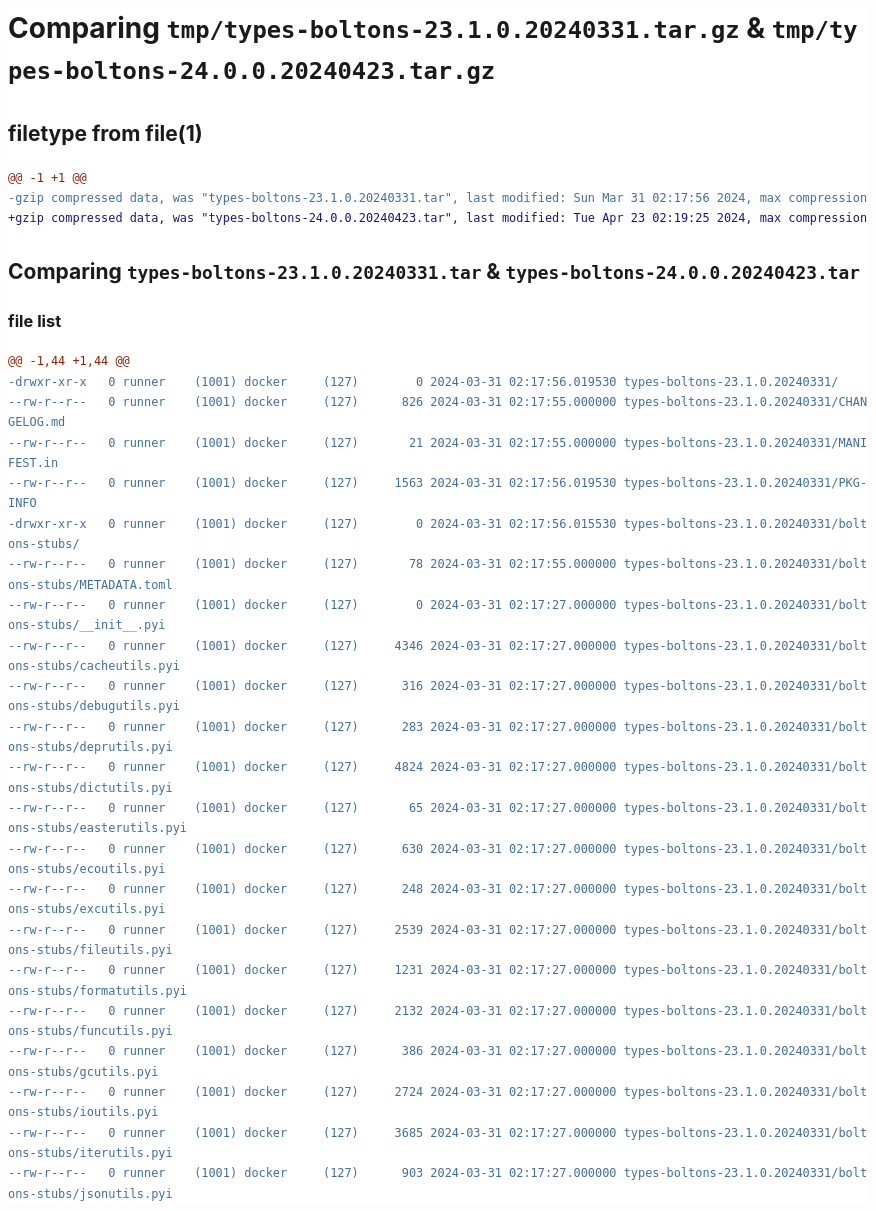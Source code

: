 # Comparing `tmp/types-boltons-23.1.0.20240331.tar.gz` & `tmp/types-boltons-24.0.0.20240423.tar.gz`

## filetype from file(1)

```diff
@@ -1 +1 @@
-gzip compressed data, was "types-boltons-23.1.0.20240331.tar", last modified: Sun Mar 31 02:17:56 2024, max compression
+gzip compressed data, was "types-boltons-24.0.0.20240423.tar", last modified: Tue Apr 23 02:19:25 2024, max compression
```

## Comparing `types-boltons-23.1.0.20240331.tar` & `types-boltons-24.0.0.20240423.tar`

### file list

```diff
@@ -1,44 +1,44 @@
-drwxr-xr-x   0 runner    (1001) docker     (127)        0 2024-03-31 02:17:56.019530 types-boltons-23.1.0.20240331/
--rw-r--r--   0 runner    (1001) docker     (127)      826 2024-03-31 02:17:55.000000 types-boltons-23.1.0.20240331/CHANGELOG.md
--rw-r--r--   0 runner    (1001) docker     (127)       21 2024-03-31 02:17:55.000000 types-boltons-23.1.0.20240331/MANIFEST.in
--rw-r--r--   0 runner    (1001) docker     (127)     1563 2024-03-31 02:17:56.019530 types-boltons-23.1.0.20240331/PKG-INFO
-drwxr-xr-x   0 runner    (1001) docker     (127)        0 2024-03-31 02:17:56.015530 types-boltons-23.1.0.20240331/boltons-stubs/
--rw-r--r--   0 runner    (1001) docker     (127)       78 2024-03-31 02:17:55.000000 types-boltons-23.1.0.20240331/boltons-stubs/METADATA.toml
--rw-r--r--   0 runner    (1001) docker     (127)        0 2024-03-31 02:17:27.000000 types-boltons-23.1.0.20240331/boltons-stubs/__init__.pyi
--rw-r--r--   0 runner    (1001) docker     (127)     4346 2024-03-31 02:17:27.000000 types-boltons-23.1.0.20240331/boltons-stubs/cacheutils.pyi
--rw-r--r--   0 runner    (1001) docker     (127)      316 2024-03-31 02:17:27.000000 types-boltons-23.1.0.20240331/boltons-stubs/debugutils.pyi
--rw-r--r--   0 runner    (1001) docker     (127)      283 2024-03-31 02:17:27.000000 types-boltons-23.1.0.20240331/boltons-stubs/deprutils.pyi
--rw-r--r--   0 runner    (1001) docker     (127)     4824 2024-03-31 02:17:27.000000 types-boltons-23.1.0.20240331/boltons-stubs/dictutils.pyi
--rw-r--r--   0 runner    (1001) docker     (127)       65 2024-03-31 02:17:27.000000 types-boltons-23.1.0.20240331/boltons-stubs/easterutils.pyi
--rw-r--r--   0 runner    (1001) docker     (127)      630 2024-03-31 02:17:27.000000 types-boltons-23.1.0.20240331/boltons-stubs/ecoutils.pyi
--rw-r--r--   0 runner    (1001) docker     (127)      248 2024-03-31 02:17:27.000000 types-boltons-23.1.0.20240331/boltons-stubs/excutils.pyi
--rw-r--r--   0 runner    (1001) docker     (127)     2539 2024-03-31 02:17:27.000000 types-boltons-23.1.0.20240331/boltons-stubs/fileutils.pyi
--rw-r--r--   0 runner    (1001) docker     (127)     1231 2024-03-31 02:17:27.000000 types-boltons-23.1.0.20240331/boltons-stubs/formatutils.pyi
--rw-r--r--   0 runner    (1001) docker     (127)     2132 2024-03-31 02:17:27.000000 types-boltons-23.1.0.20240331/boltons-stubs/funcutils.pyi
--rw-r--r--   0 runner    (1001) docker     (127)      386 2024-03-31 02:17:27.000000 types-boltons-23.1.0.20240331/boltons-stubs/gcutils.pyi
--rw-r--r--   0 runner    (1001) docker     (127)     2724 2024-03-31 02:17:27.000000 types-boltons-23.1.0.20240331/boltons-stubs/ioutils.pyi
--rw-r--r--   0 runner    (1001) docker     (127)     3685 2024-03-31 02:17:27.000000 types-boltons-23.1.0.20240331/boltons-stubs/iterutils.pyi
--rw-r--r--   0 runner    (1001) docker     (127)      903 2024-03-31 02:17:27.000000 types-boltons-23.1.0.20240331/boltons-stubs/jsonutils.pyi
```